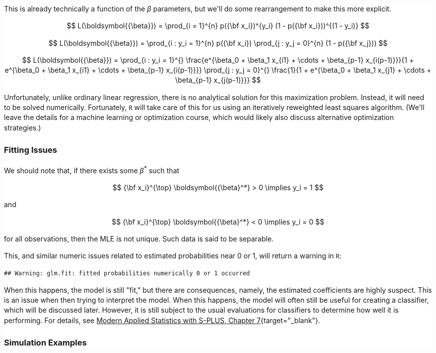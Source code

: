 This is already technically a function of the $\beta$ parameters, but we'll do some rearrangement to make this more explicit.

$$
L(\boldsymbol{{\beta}}) = \prod_{i = 1}^{n} p({\bf x_i})^{y_i} (1 - p({\bf x_i}))^{(1 - y_i)}
$$

$$
L(\boldsymbol{{\beta}}) = \prod_{i : y_i = 1}^{n} p({\bf x_i}) \prod_{j : y_j = 0}^{n} (1 - p({\bf x_j}))
$$

$$
L(\boldsymbol{{\beta}}) = \prod_{i : y_i = 1}^{} \frac{e^{\beta_0 + \beta_1 x_{i1} + \cdots + \beta_{p-1} x_{i(p-1)}}}{1 + e^{\beta_0 + \beta_1 x_{i1} + \cdots + \beta_{p-1} x_{i(p-1)}}} \prod_{j : y_j = 0}^{} \frac{1}{1 + e^{\beta_0 + \beta_1 x_{j1} + \cdots + \beta_{p-1} x_{j(p-1)}}}
$$

Unfortunately, unlike ordinary linear regression, there is no analytical solution for this maximization problem. Instead, it will need to be solved numerically. Fortunately, `R` will take care of this for us using an iteratively reweighted least squares algorithm. (We'll leave the details for a machine learning or optimization course, which would likely also discuss alternative optimization strategies.)

### Fitting Issues

We should note that, if there exists some $\beta^*$ such that

$$
{\bf x_i}^{\top} \boldsymbol{{\beta}^*} > 0 \implies y_i = 1
$$

and

$$
{\bf x_i}^{\top} \boldsymbol{{\beta}^*} < 0 \implies y_i = 0
$$

for all observations, then the MLE is not unique. Such data is said to be separable.

This, and similar numeric issues related to estimated probabilities near 0 or 1, will return a warning in `R`:


```
## Warning: glm.fit: fitted probabilities numerically 0 or 1 occurred
```

When this happens, the model is still "fit," but there are consequences, namely, the estimated coefficients are highly suspect. This is an issue when then trying to interpret the model. When this happens, the model will often still be useful for creating a classifier, which will be discussed later. However, it is still subject to the usual evaluations for classifiers to determine how well it is performing. For details, see [Modern Applied Statistics with S-PLUS, Chapter 7](https://link.springer.com/content/pdf/10.1007/978-1-4757-2719-7_7.pdf){target="_blank"}.

### Simulation Examples
